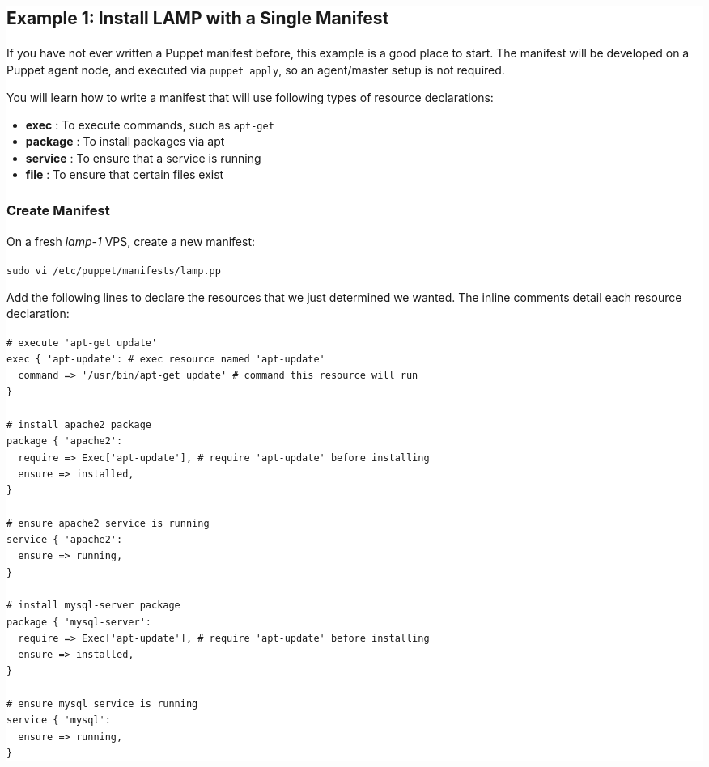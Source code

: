 ## Example 1: Install LAMP with a Single Manifest

If you have not ever written a Puppet manifest before, this example is a good place to start. The manifest will be developed on a Puppet agent node, and executed via `puppet apply`, so an agent/master setup is not required.

You will learn how to write a manifest that will use following types of resource declarations:

- **exec** : To execute commands, such as `apt-get`
- **package** : To install packages via apt
- **service** : To ensure that a service is running
- **file** : To ensure that certain files exist

### Create Manifest

On a fresh _lamp-1_ VPS, create a new manifest:

    sudo vi /etc/puppet/manifests/lamp.pp

Add the following lines to declare the resources that we just determined we wanted. The inline comments detail each resource declaration:

    # execute 'apt-get update'
    exec { 'apt-update': # exec resource named 'apt-update'
      command => '/usr/bin/apt-get update' # command this resource will run
    }
    
    # install apache2 package
    package { 'apache2':
      require => Exec['apt-update'], # require 'apt-update' before installing
      ensure => installed,
    }
    
    # ensure apache2 service is running
    service { 'apache2':
      ensure => running,
    }
    
    # install mysql-server package
    package { 'mysql-server':
      require => Exec['apt-update'], # require 'apt-update' before installing
      ensure => installed,
    }
    
    # ensure mysql service is running
    service { 'mysql':
      ensure => running,
    }
    